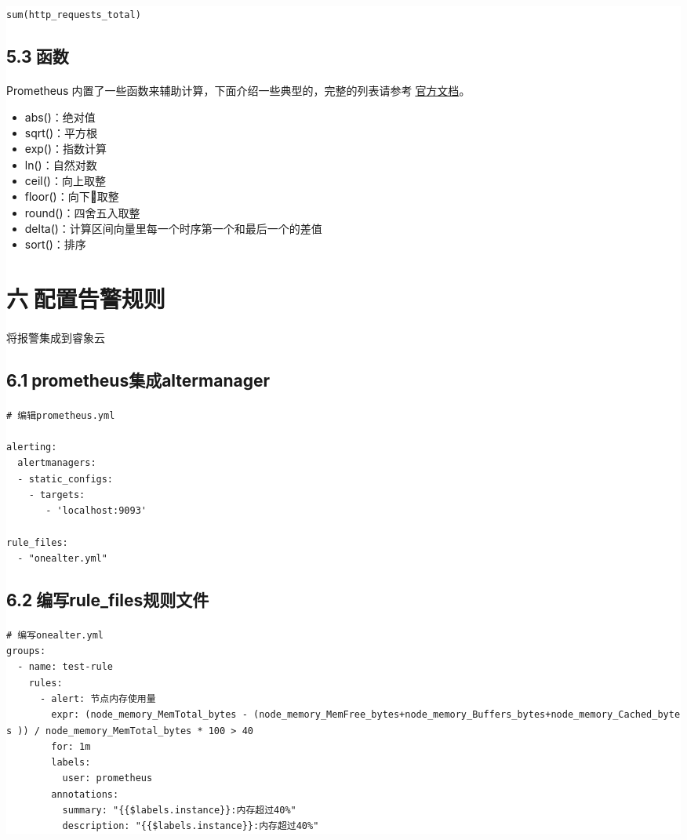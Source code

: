 ```
sum(http_requests_total)
```

## 5.3 函数

Prometheus 内置了一些函数来辅助计算，下面介绍一些典型的，完整的列表请参考 [官方文档](https://prometheus.io/docs/prometheus/latest/querying/functions/)。

- abs()：绝对值
- sqrt()：平方根
- exp()：指数计算
- ln()：自然对数
- ceil()：向上取整
- floor()：向下取整
- round()：四舍五入取整
- delta()：计算区间向量里每一个时序第一个和最后一个的差值
- sort()：排序



# 六 配置告警规则

将报警集成到睿象云

## 6.1 prometheus集成altermanager

```shell
# 编辑prometheus.yml

alerting:
  alertmanagers:
  - static_configs:
    - targets:
       - 'localhost:9093'
       
rule_files:
  - "onealter.yml"
```

## 6.2 编写rule_files规则文件

```shell
# 编写onealter.yml
groups:
  - name: test-rule
    rules:
      - alert: 节点内存使用量
        expr: (node_memory_MemTotal_bytes - (node_memory_MemFree_bytes+node_memory_Buffers_bytes+node_memory_Cached_bytes )) / node_memory_MemTotal_bytes * 100 > 40
        for: 1m
        labels:
          user: prometheus
        annotations:
          summary: "{{$labels.instance}}:内存超过40%"
          description: "{{$labels.instance}}:内存超过40%"
```
